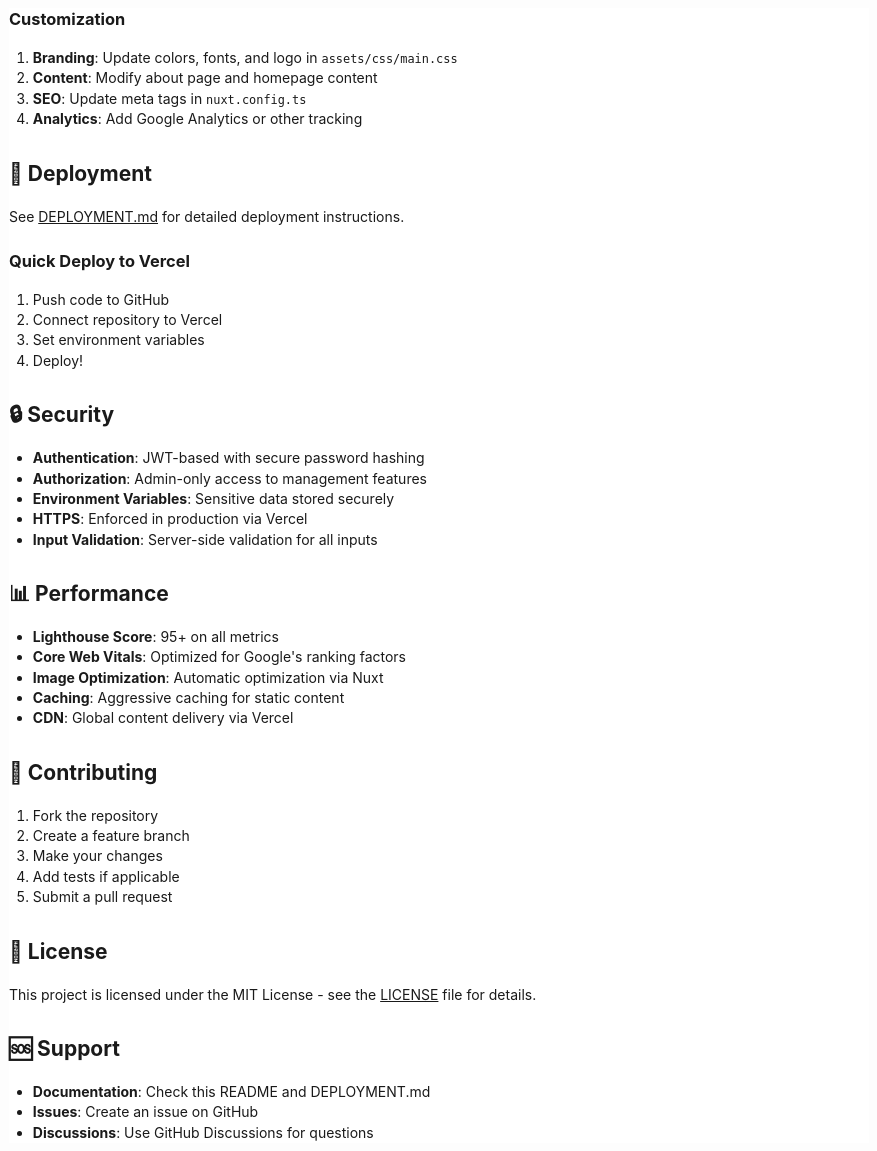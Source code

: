 ### Customization

1. **Branding**: Update colors, fonts, and logo in `assets/css/main.css`
2. **Content**: Modify about page and homepage content
3. **SEO**: Update meta tags in `nuxt.config.ts`
4. **Analytics**: Add Google Analytics or other tracking

## 🚀 Deployment

See [DEPLOYMENT.md](./DEPLOYMENT.md) for detailed deployment instructions.

### Quick Deploy to Vercel

1. Push code to GitHub
2. Connect repository to Vercel
3. Set environment variables
4. Deploy!

## 🔒 Security

- **Authentication**: JWT-based with secure password hashing
- **Authorization**: Admin-only access to management features
- **Environment Variables**: Sensitive data stored securely
- **HTTPS**: Enforced in production via Vercel
- **Input Validation**: Server-side validation for all inputs

## 📊 Performance

- **Lighthouse Score**: 95+ on all metrics
- **Core Web Vitals**: Optimized for Google's ranking factors
- **Image Optimization**: Automatic optimization via Nuxt
- **Caching**: Aggressive caching for static content
- **CDN**: Global content delivery via Vercel

## 🤝 Contributing

1. Fork the repository
2. Create a feature branch
3. Make your changes
4. Add tests if applicable
5. Submit a pull request

## 📄 License

This project is licensed under the MIT License - see the [LICENSE](LICENSE) file for details.

## 🆘 Support

- **Documentation**: Check this README and DEPLOYMENT.md
- **Issues**: Create an issue on GitHub
- **Discussions**: Use GitHub Discussions for questions
